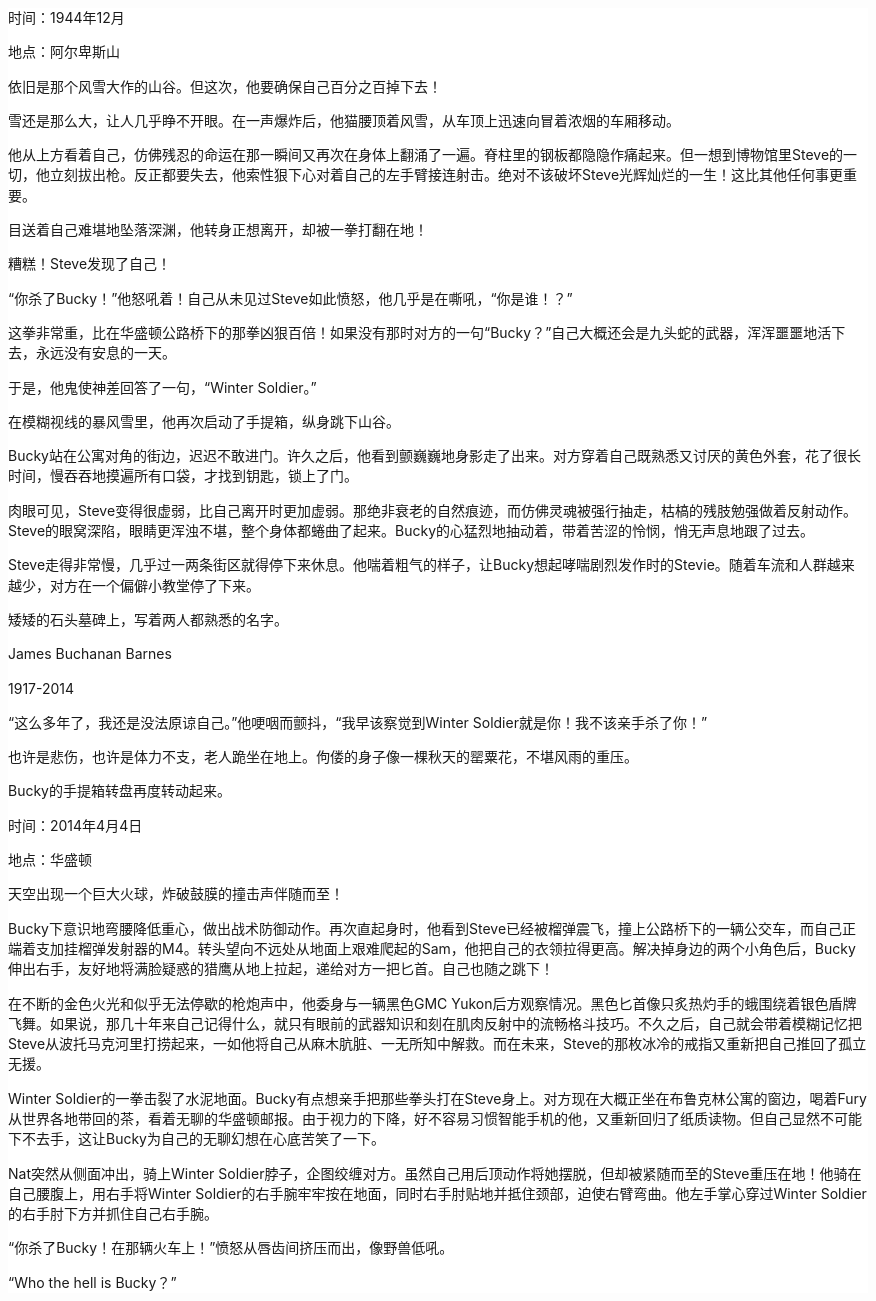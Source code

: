 时间：1944年12月

地点：阿尔卑斯山

依旧是那个风雪大作的山谷。但这次，他要确保自己百分之百掉下去！

雪还是那么大，让人几乎睁不开眼。在一声爆炸后，他猫腰顶着风雪，从车顶上迅速向冒着浓烟的车厢移动。

他从上方看着自己，仿佛残忍的命运在那一瞬间又再次在身体上翻涌了一遍。脊柱里的钢板都隐隐作痛起来。但一想到博物馆里Steve的一切，他立刻拔出枪。反正都要失去，他索性狠下心对着自己的左手臂接连射击。绝对不该破坏Steve光辉灿烂的一生！这比其他任何事更重要。

目送着自己难堪地坠落深渊，他转身正想离开，却被一拳打翻在地！

糟糕！Steve发现了自己！

“你杀了Bucky！”他怒吼着！自己从未见过Steve如此愤怒，他几乎是在嘶吼，“你是谁！？”

这拳非常重，比在华盛顿公路桥下的那拳凶狠百倍！如果没有那时对方的一句“Bucky？”自己大概还会是九头蛇的武器，浑浑噩噩地活下去，永远没有安息的一天。

于是，他鬼使神差回答了一句，“Winter Soldier。”

在模糊视线的暴风雪里，他再次启动了手提箱，纵身跳下山谷。

Bucky站在公寓对角的街边，迟迟不敢进门。许久之后，他看到颤巍巍地身影走了出来。对方穿着自己既熟悉又讨厌的黄色外套，花了很长时间，慢吞吞地摸遍所有口袋，才找到钥匙，锁上了门。

肉眼可见，Steve变得很虚弱，比自己离开时更加虚弱。那绝非衰老的自然痕迹，而仿佛灵魂被强行抽走，枯槁的残肢勉强做着反射动作。Steve的眼窝深陷，眼睛更浑浊不堪，整个身体都蜷曲了起来。Bucky的心猛烈地抽动着，带着苦涩的怜悯，悄无声息地跟了过去。

Steve走得非常慢，几乎过一两条街区就得停下来休息。他喘着粗气的样子，让Bucky想起哮喘剧烈发作时的Stevie。随着车流和人群越来越少，对方在一个偏僻小教堂停了下来。

矮矮的石头墓碑上，写着两人都熟悉的名字。

James Buchanan Barnes

1917-2014

“这么多年了，我还是没法原谅自己。”他哽咽而颤抖，“我早该察觉到Winter Soldier就是你！我不该亲手杀了你！”

也许是悲伤，也许是体力不支，老人跪坐在地上。佝偻的身子像一棵秋天的罂粟花，不堪风雨的重压。

Bucky的手提箱转盘再度转动起来。

时间：2014年4月4日

地点：华盛顿

天空出现一个巨大火球，炸破鼓膜的撞击声伴随而至！

Bucky下意识地弯腰降低重心，做出战术防御动作。再次直起身时，他看到Steve已经被榴弹震飞，撞上公路桥下的一辆公交车，而自己正端着支加挂榴弹发射器的M4。转头望向不远处从地面上艰难爬起的Sam，他把自己的衣领拉得更高。解决掉身边的两个小角色后，Bucky伸出右手，友好地将满脸疑惑的猎鹰从地上拉起，递给对方一把匕首。自己也随之跳下！

在不断的金色火光和似乎无法停歇的枪炮声中，他委身与一辆黑色GMC Yukon后方观察情况。黑色匕首像只炙热灼手的蛾围绕着银色盾牌飞舞。如果说，那几十年来自己记得什么，就只有眼前的武器知识和刻在肌肉反射中的流畅格斗技巧。不久之后，自己就会带着模糊记忆把Steve从波托马克河里打捞起来，一如他将自己从麻木肮脏、一无所知中解救。而在未来，Steve的那枚冰冷的戒指又重新把自己推回了孤立无援。

Winter Soldier的一拳击裂了水泥地面。Bucky有点想亲手把那些拳头打在Steve身上。对方现在大概正坐在布鲁克林公寓的窗边，喝着Fury从世界各地带回的茶，看着无聊的华盛顿邮报。由于视力的下降，好不容易习惯智能手机的他，又重新回归了纸质读物。但自己显然不可能下不去手，这让Bucky为自己的无聊幻想在心底苦笑了一下。

Nat突然从侧面冲出，骑上Winter Soldier脖子，企图绞缠对方。虽然自己用后顶动作将她摆脱，但却被紧随而至的Steve重压在地！他骑在自己腰腹上，用右手将Winter Soldier的右手腕牢牢按在地面，同时右手肘贴地并抵住颈部，迫使右臂弯曲。他左手掌心穿过Winter Soldier的右手肘下方并抓住自己右手腕。

“你杀了Bucky！在那辆火车上！”愤怒从唇齿间挤压而出，像野兽低吼。

“Who the hell is Bucky？”
